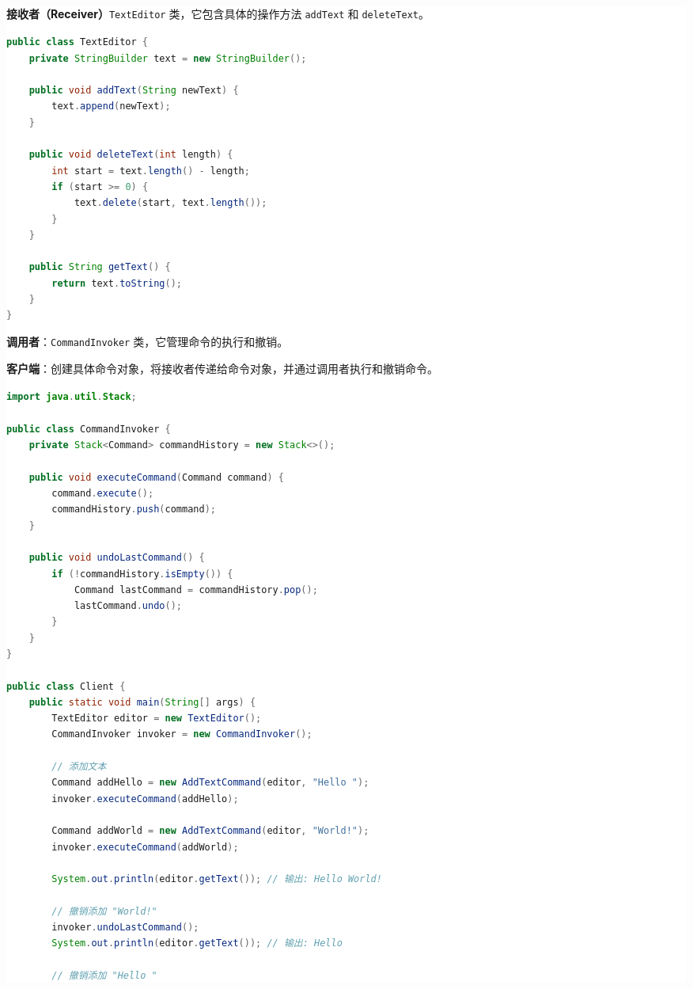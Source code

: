 **接收者（Receiver）**`TextEditor` 类，它包含具体的操作方法 `addText` 和 `deleteText`。

```java
public class TextEditor {
    private StringBuilder text = new StringBuilder();

    public void addText(String newText) {
        text.append(newText);
    }

    public void deleteText(int length) {
        int start = text.length() - length;
        if (start >= 0) {
            text.delete(start, text.length());
        }
    }

    public String getText() {
        return text.toString();
    }
}

```

**调用者**：`CommandInvoker` 类，它管理命令的执行和撤销。

**客户端**：创建具体命令对象，将接收者传递给命令对象，并通过调用者执行和撤销命令。

```java
import java.util.Stack;

public class CommandInvoker {
    private Stack<Command> commandHistory = new Stack<>();

    public void executeCommand(Command command) {
        command.execute();
        commandHistory.push(command);
    }

    public void undoLastCommand() {
        if (!commandHistory.isEmpty()) {
            Command lastCommand = commandHistory.pop();
            lastCommand.undo();
        }
    }
}

public class Client {
    public static void main(String[] args) {
        TextEditor editor = new TextEditor();
        CommandInvoker invoker = new CommandInvoker();
        
        // 添加文本
        Command addHello = new AddTextCommand(editor, "Hello ");
        invoker.executeCommand(addHello);
        
        Command addWorld = new AddTextCommand(editor, "World!");
        invoker.executeCommand(addWorld);
        
        System.out.println(editor.getText()); // 输出: Hello World!

        // 撤销添加 "World!"
        invoker.undoLastCommand();
        System.out.println(editor.getText()); // 输出: Hello 
        
        // 撤销添加 "Hello "
```